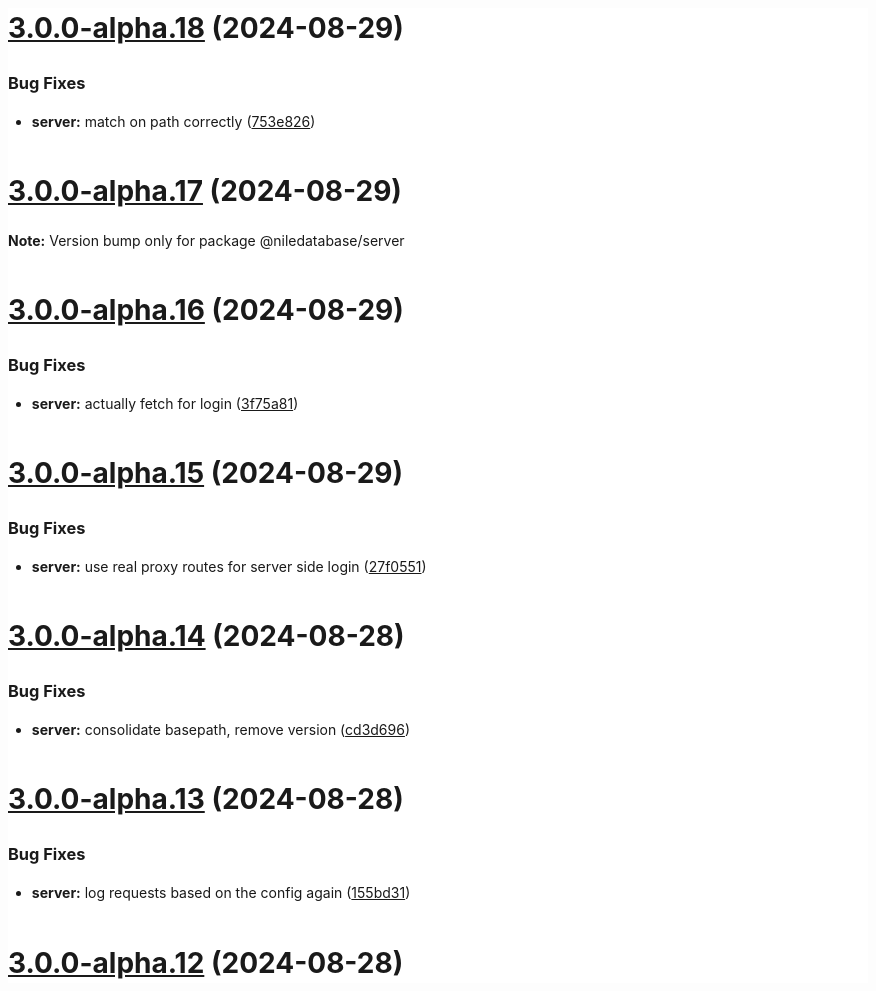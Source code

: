 # [3.0.0-alpha.18](https://github.com/niledatabase/nile-js/compare/v3.0.0-alpha.17...v3.0.0-alpha.18) (2024-08-29)

### Bug Fixes

- **server:** match on path correctly ([753e826](https://github.com/niledatabase/nile-js/commit/753e826c6634aaa64f99952a6c1473f2e2c95133))

# [3.0.0-alpha.17](https://github.com/niledatabase/nile-js/compare/v3.0.0-alpha.16...v3.0.0-alpha.17) (2024-08-29)

**Note:** Version bump only for package @niledatabase/server

# [3.0.0-alpha.16](https://github.com/niledatabase/nile-js/compare/v3.0.0-alpha.15...v3.0.0-alpha.16) (2024-08-29)

### Bug Fixes

- **server:** actually fetch for login ([3f75a81](https://github.com/niledatabase/nile-js/commit/3f75a8101efa4dfad8f15aa33f7de9266d1b0afc))

# [3.0.0-alpha.15](https://github.com/niledatabase/nile-js/compare/v3.0.0-alpha.14...v3.0.0-alpha.15) (2024-08-29)

### Bug Fixes

- **server:** use real proxy routes for server side login ([27f0551](https://github.com/niledatabase/nile-js/commit/27f0551aa7a40d635431a20519df0cdee888729c))

# [3.0.0-alpha.14](https://github.com/niledatabase/nile-js/compare/v3.0.0-alpha.13...v3.0.0-alpha.14) (2024-08-28)

### Bug Fixes

- **server:** consolidate basepath, remove version ([cd3d696](https://github.com/niledatabase/nile-js/commit/cd3d696729d47ea651899f163be49f2830f3cba3))

# [3.0.0-alpha.13](https://github.com/niledatabase/nile-js/compare/v3.0.0-alpha.12...v3.0.0-alpha.13) (2024-08-28)

### Bug Fixes

- **server:** log requests based on the config again ([155bd31](https://github.com/niledatabase/nile-js/commit/155bd314a1f6c62f17658458af106a857b1db9b3))

# [3.0.0-alpha.12](https://github.com/niledatabase/nile-js/compare/v3.0.0-alpha.11...v3.0.0-alpha.12) (2024-08-28)
